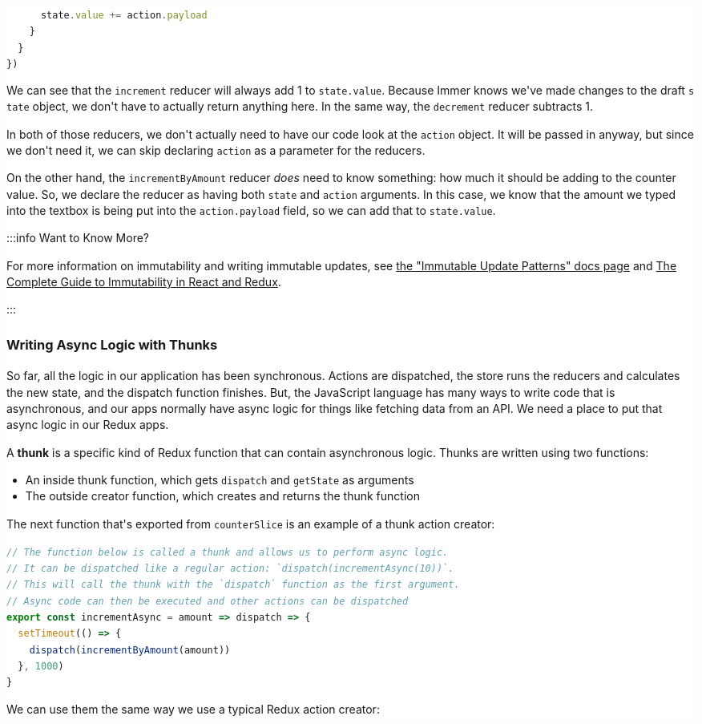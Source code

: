 ```js title="features/counter/counterSlice.js"
      state.value += action.payload
    }
  }
})
```

We can see that the `increment` reducer will always add 1 to `state.value`. Because Immer knows we've made changes to the draft `state` object, we don't have to actually return anything here. In the same way, the `decrement` reducer subtracts 1.

In both of those reducers, we don't actually need to have our code look at the `action` object. It will be passed in anyway, but since we don't need it, we can skip declaring `action` as a parameter for the reducers.

On the other hand, the `incrementByAmount` reducer _does_ need to know something: how much it should be adding to the counter value. So, we declare the reducer as having both `state` and `action` arguments. In this case, we know that the amount we typed into the textbox is being put into the `action.payload` field, so we can add that to `state.value`.

:::info Want to Know More?

For more information on immutability and writing immutable updates, see [the "Immutable Update Patterns" docs page](../../recipes/structuring-reducers/ImmutableUpdatePatterns.md) and [The Complete Guide to Immutability in React and Redux](https://daveceddia.com/react-redux-immutability-guide/).

:::

### Writing Async Logic with Thunks

So far, all the logic in our application has been synchronous. Actions are dispatched, the store runs the reducers and calculates the new state, and the dispatch function finishes. But, the JavaScript language has many ways to write code that is asynchronous, and our apps normally have async logic for things like fetching data from an API. We need a place to put that async logic in our Redux apps.

A **thunk** is a specific kind of Redux function that can contain asynchronous logic. Thunks are written using two functions:

- An inside thunk function, which gets `dispatch` and `getState` as arguments
- The outside creator function, which creates and returns the thunk function

The next function that's exported from `counterSlice` is an example of a thunk action creator:

```js title="features/counter/counterSlice.js"
// The function below is called a thunk and allows us to perform async logic.
// It can be dispatched like a regular action: `dispatch(incrementAsync(10))`.
// This will call the thunk with the `dispatch` function as the first argument.
// Async code can then be executed and other actions can be dispatched
export const incrementAsync = amount => dispatch => {
  setTimeout(() => {
    dispatch(incrementByAmount(amount))
  }, 1000)
}
```

We can use them the same way we use a typical Redux action creator:

